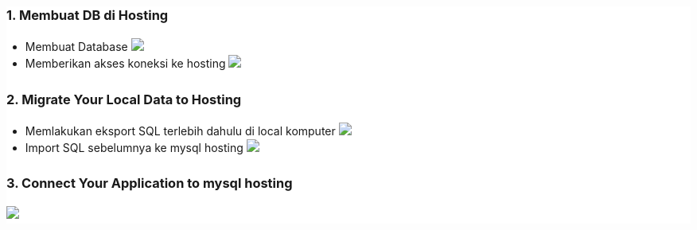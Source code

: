 ### 1. Membuat DB di Hosting

  * Membuat Database
    <img src="https://github.com/teranixbq/go_Hanief-Fathul-Bahri-Ahmad/assets/66883583/5dd10b36-0ef6-4c15-9655-75f4e4ee7f50" width="800">
  * Memberikan akses koneksi ke hosting
    <img src="https://github.com/teranixbq/go_Hanief-Fathul-Bahri-Ahmad/assets/66883583/008ea1bf-d8f3-44a1-8ff2-d07e23ac8325" width="800">

### 2. Migrate Your Local Data to Hosting

  * Memlakukan eksport SQL terlebih dahulu di local komputer
    <img src="https://github.com/teranixbq/go_Hanief-Fathul-Bahri-Ahmad/assets/66883583/208ba2b0-3eb9-40fe-b618-a26f18cbba70" width="800">
  * Import SQL sebelumnya ke mysql hosting
    <img src="https://github.com/teranixbq/go_Hanief-Fathul-Bahri-Ahmad/assets/66883583/6487fdfc-bf5f-4371-ad92-5f275b682854" width="800">
    
### 3. Connect Your Application to mysql hosting

<img src="https://github.com/teranixbq/go_Hanief-Fathul-Bahri-Ahmad/assets/66883583/68622add-25a5-48ac-bad0-f313653509a1" width="800">

